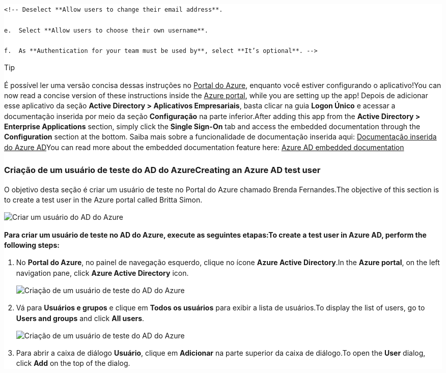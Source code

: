     <!-- Deselect **Allow users to change their email address**.

    e.  Select **Allow users to choose their own username**.

    f.  As **Authentication for your team must be used by**, select **It’s optional**. -->

> [!TIP]
> <span data-ttu-id="ae51c-214">É possível ler uma versão concisa dessas instruções no [Portal do Azure](https://portal.azure.com), enquanto você estiver configurando o aplicativo!</span><span class="sxs-lookup"><span data-stu-id="ae51c-214">You can now read a concise version of these instructions inside the [Azure portal](https://portal.azure.com), while you are setting up the app!</span></span>  <span data-ttu-id="ae51c-215">Depois de adicionar esse aplicativo da seção **Active Directory > Aplicativos Empresariais**, basta clicar na guia **Logon Único** e acessar a documentação inserida por meio da seção **Configuração** na parte inferior.</span><span class="sxs-lookup"><span data-stu-id="ae51c-215">After adding this app from the **Active Directory > Enterprise Applications** section, simply click the **Single Sign-On** tab and access the embedded documentation through the **Configuration** section at the bottom.</span></span> <span data-ttu-id="ae51c-216">Saiba mais sobre a funcionalidade de documentação inserida aqui: [Documentação inserida do Azure AD]( https://go.microsoft.com/fwlink/?linkid=845985)</span><span class="sxs-lookup"><span data-stu-id="ae51c-216">You can read more about the embedded documentation feature here: [Azure AD embedded documentation]( https://go.microsoft.com/fwlink/?linkid=845985)</span></span>
> 

### <a name="creating-an-azure-ad-test-user"></a><span data-ttu-id="ae51c-217">Criação de um usuário de teste do AD do Azure</span><span class="sxs-lookup"><span data-stu-id="ae51c-217">Creating an Azure AD test user</span></span>
<span data-ttu-id="ae51c-218">O objetivo desta seção é criar um usuário de teste no Portal do Azure chamado Brenda Fernandes.</span><span class="sxs-lookup"><span data-stu-id="ae51c-218">The objective of this section is to create a test user in the Azure portal called Britta Simon.</span></span>

![Criar um usuário do AD do Azure][100]

<span data-ttu-id="ae51c-220">**Para criar um usuário de teste no AD do Azure, execute as seguintes etapas:**</span><span class="sxs-lookup"><span data-stu-id="ae51c-220">**To create a test user in Azure AD, perform the following steps:**</span></span>

1. <span data-ttu-id="ae51c-221">No **Portal do Azure**, no painel de navegação esquerdo, clique no ícone **Azure Active Directory**.</span><span class="sxs-lookup"><span data-stu-id="ae51c-221">In the **Azure portal**, on the left navigation pane, click **Azure Active Directory** icon.</span></span>

    ![Criação de um usuário de teste do AD do Azure](./media/active-directory-saas-slack-tutorial/create_aaduser_01.png) 

2. <span data-ttu-id="ae51c-223">Vá para **Usuários e grupos** e clique em **Todos os usuários** para exibir a lista de usuários.</span><span class="sxs-lookup"><span data-stu-id="ae51c-223">To display the list of users, go to **Users and groups** and click **All users**.</span></span>
    
    ![Criação de um usuário de teste do AD do Azure](./media/active-directory-saas-slack-tutorial/create_aaduser_02.png) 

3. <span data-ttu-id="ae51c-225">Para abrir a caixa de diálogo **Usuário**, clique em **Adicionar** na parte superior da caixa de diálogo.</span><span class="sxs-lookup"><span data-stu-id="ae51c-225">To open the **User** dialog, click **Add** on the top of the dialog.</span></span>
 

[1]: ./media/active-directory-saas-slack-tutorial/tutorial_general_01.png
[2]: ./media/active-directory-saas-slack-tutorial/tutorial_general_02.png
[3]: ./media/active-directory-saas-slack-tutorial/tutorial_general_03.png
[4]: ./media/active-directory-saas-slack-tutorial/tutorial_general_04.png
[100]: ./media/active-directory-saas-slack-tutorial/tutorial_general_100.png
[200]: ./media/active-directory-saas-slack-tutorial/tutorial_general_200.png
[201]: ./media/active-directory-saas-slack-tutorial/tutorial_general_201.png
[202]: ./media/active-directory-saas-slack-tutorial/tutorial_general_202.png
[203]: ./media/active-directory-saas-slack-tutorial/tutorial_general_203.png